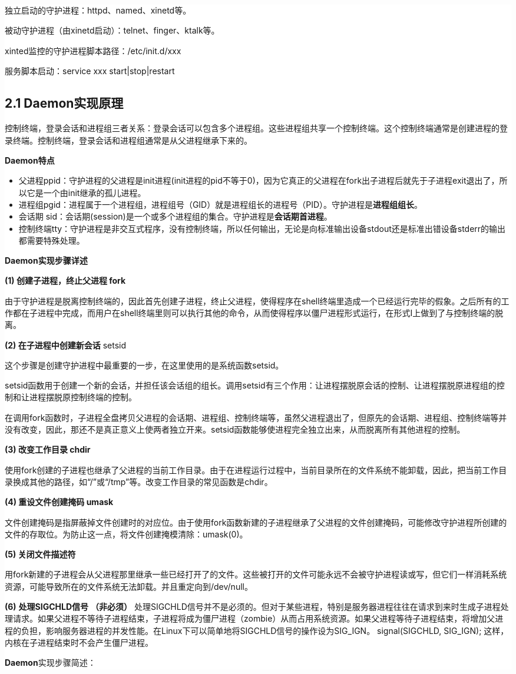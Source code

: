 独立启动的守护进程：httpd、named、xinetd等。

被动守护进程（由xinetd启动）：telnet、finger、ktalk等。

 

xinted监控的守护进程脚本路径：/etc/init.d/xxx 

服务脚本启动：service xxx start|stop|restart

 

## 2.1   Daemon实现原理

控制终端，登录会话和进程组三者关系：登录会话可以包含多个进程组。这些进程组共享一个控制终端。这个控制终端通常是创建进程的登录终端。控制终端，登录会话和进程组通常是从父进程继承下来的。

 

**Daemon特点**
*  父进程ppid：守护进程的父进程是init进程(init进程的pid不等于0)，因为它真正的父进程在fork出子进程后就先于子进程exit退出了，所以它是一个由init继承的孤儿进程。
*  进程组pgid：进程属于一个进程组，进程组号（GID）就是进程组长的进程号（PID）。守护进程是**进程组组长**。
*  会话期 sid：会话期(session)是一个或多个进程组的集合。守护进程是**会话期首进程**。
*  控制终端tty：守护进程是非交互式程序，没有控制终端，所以任何输出，无论是向标准输出设备stdout还是标准出错设备stderr的输出都需要特殊处理。

 

**Daemon实现步骤详述**

**(1) 创建子进程，终止父进程 fork**

由于守护进程是脱离控制终端的，因此首先创建子进程，终止父进程，使得程序在shell终端里造成一个已经运行完毕的假象。之后所有的工作都在子进程中完成，而用户在shell终端里则可以执行其他的命令，从而使得程序以僵尸进程形式运行，在形式I上做到了与控制终端的脱离。

**(2) 在子进程中创建新会话** setsid

这个步骤是创建守护进程中最重要的一步，在这里使用的是系统函数setsid。

setsid函数用于创建一个新的会话，并担任该会话组的组长。调用setsid有三个作用：让进程摆脱原会话的控制、让进程摆脱原进程组的控制和让进程摆脱原控制终端的控制。

在调用fork函数时，子进程全盘拷贝父进程的会话期、进程组、控制终端等，虽然父进程退出了，但原先的会话期、进程组、控制终端等并没有改变，因此，那还不是真正意义上使两者独立开来。setsid函数能够使进程完全独立出来，从而脱离所有其他进程的控制。

**(3) 改变工作目录 chdir**

使用fork创建的子进程也继承了父进程的当前工作目录。由于在进程运行过程中，当前目录所在的文件系统不能卸载，因此，把当前工作目录换成其他的路径，如“/”或“/tmp”等。改变工作目录的常见函数是chdir。

**(4) 重设文件创建掩码 umask**

文件创建掩码是指屏蔽掉文件创建时的对应位。由于使用fork函数新建的子进程继承了父进程的文件创建掩码，可能修改守护进程所创建的文件的存取位。为防止这一点，将文件创建掩模清除：umask(0)。

**(5) 关闭文件描述符**

用fork新建的子进程会从父进程那里继承一些已经打开了的文件。这些被打开的文件可能永远不会被守护进程读或写，但它们一样消耗系统资源，可能导致所在的文件系统无法卸载。并且重定向到/dev/null。

**(6)** **处理SIGCHLD信号** **（非必须）**
 处理SIGCHLD信号并不是必须的。但对于某些进程，特别是服务器进程往往在请求到来时生成子进程处理请求。如果父进程不等待子进程结束，子进程将成为僵尸进程（zombie）从而占用系统资源。如果父进程等待子进程结束，将增加父进程的负担，影响服务器进程的并发性能。在Linux下可以简单地将SIGCHLD信号的操作设为SIG_IGN。 
 signal(SIGCHLD, SIG_IGN); 
 这样，内核在子进程结束时不会产生僵尸进程。

 

**Daemon**实现步骤简述：
